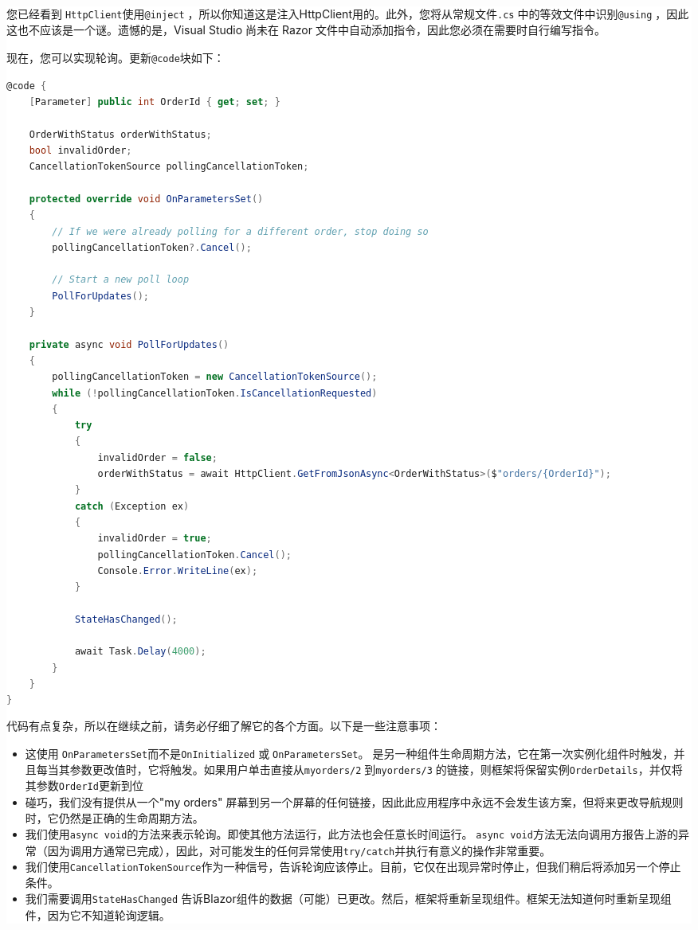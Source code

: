 您已经看到 `HttpClient`使用`@inject` ，所以你知道这是注入HttpClient用的。此外，您将从常规文件`.cs` 中的等效文件中识别`@using` ，因此这也不应该是一个谜。遗憾的是，Visual Studio 尚未在 Razor 文件中自动添加指令，因此您必须在需要时自行编写指令。 

现在，您可以实现轮询。更新`@code`块如下： 

```cs
@code {
    [Parameter] public int OrderId { get; set; }

    OrderWithStatus orderWithStatus;
    bool invalidOrder;
    CancellationTokenSource pollingCancellationToken;

    protected override void OnParametersSet()
    {
        // If we were already polling for a different order, stop doing so
        pollingCancellationToken?.Cancel();

        // Start a new poll loop
        PollForUpdates();
    }

    private async void PollForUpdates()
    {
        pollingCancellationToken = new CancellationTokenSource();
        while (!pollingCancellationToken.IsCancellationRequested)
        {
            try
            {
                invalidOrder = false;
                orderWithStatus = await HttpClient.GetFromJsonAsync<OrderWithStatus>($"orders/{OrderId}");
            }
            catch (Exception ex)
            {
                invalidOrder = true;
                pollingCancellationToken.Cancel();
                Console.Error.WriteLine(ex);
            }

            StateHasChanged();

            await Task.Delay(4000);
        }
    }
}
```

代码有点复杂，所以在继续之前，请务必仔细了解它的各个方面。以下是一些注意事项：

* 这使用 `OnParametersSet`而不是`OnInitialized` 或 `OnParametersSet`。 是另一种组件生命周期方法，它在第一次实例化组件时触发，并且每当其参数更改值时，它将触发。如果用户单击直接从`myorders/2`  到`myorders/3` 的链接，则框架将保留实例`OrderDetails`，并仅将其参数`OrderId`更新到位
 * 碰巧，我们没有提供从一个"my orders" 屏幕到另一个屏幕的任何链接，因此此应用程序中永远不会发生该方案，但将来更改导航规则时，它仍然是正确的生命周期方法。
* 我们使用`async void`的方法来表示轮询。即使其他方法运行，此方法也会任意长时间运行。 `async void`方法无法向调用方报告上游的异常（因为调用方通常已完成），因此，对可能发生的任何异常使用`try/catch`并执行有意义的操作非常重要。
* 我们使用`CancellationTokenSource`作为一种信号，告诉轮询应该停止。目前，它仅在出现异常时停止，但我们稍后将添加另一个停止条件。 
* 我们需要调用`StateHasChanged` 告诉Blazor组件的数据（可能）已更改。然后，框架将重新呈现组件。框架无法知道何时重新呈现组件，因为它不知道轮询逻辑。 
